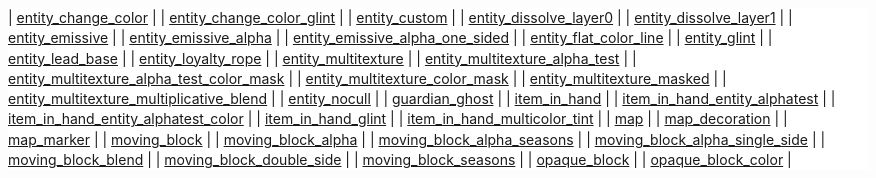 | [entity_change_color](#entity-change-color)                                             |
| [entity_change_color_glint](#entity-change-color-glint)                                 |
| [entity_custom](#entity-custom)                                                         |
| [entity_dissolve_layer0](#entity-dissolve-layer0)                                       |
| [entity_dissolve_layer1](#entity-dissolve-layer1)                                       |
| [entity_emissive](#entity-emissive)                                                     |
| [entity_emissive_alpha](#entity-emissive-alpha)                                         |
| [entity_emissive_alpha_one_sided](#entity-emissive-alpha-one-sided)                     |
| [entity_flat_color_line](#entity-flat-color-line)                                       |
| [entity_glint](#entity-glint)                                                           |
| [entity_lead_base](#entity-lead-base)                                                   |
| [entity_loyalty_rope](#entity-loyalty-rope)                                             |
| [entity_multitexture](#entity-multitexture)                                             |
| [entity_multitexture_alpha_test](#entity-multitexture-alpha-test)                       |
| [entity_multitexture_alpha_test_color_mask](#entity-multitexture-alpha-test-color-mask) |
| [entity_multitexture_color_mask](#entity-multitexture-color-mask)                       |
| [entity_multitexture_masked](#entity-multitexture-masked)                               |
| [entity_multitexture_multiplicative_blend](#entity-multitexture-multiplicative-blend)   |
| [entity_nocull](#entity-nocull)                                                         |
| [guardian_ghost](#guardian-ghost)                                                       |
| [item_in_hand](#item-in-hand)                                                           |
| [item_in_hand_entity_alphatest](#item-in-hand-entity-alphatest)                         |
| [item_in_hand_entity_alphatest_color](#item-in-hand-entity-alphatest-color)             |
| [item_in_hand_glint](#item-in-hand-glint)                                               |
| [item_in_hand_multicolor_tint](#item-in-hand-multicolor-tint)                           |
| [map](#map)                                                                             |
| [map_decoration](#map-decoration)                                                       |
| [map_marker](#map-marker)                                                               |
| [moving_block](#moving-block)                                                           |
| [moving_block_alpha](#moving-block-alpha)                                               |
| [moving_block_alpha_seasons](#moving-block-alpha-seasons)                               |
| [moving_block_alpha_single_side](#moving-block-alpha-single-side)                       |
| [moving_block_blend](#moving-block-blend)                                               |
| [moving_block_double_side](#moving-block-double-side)                                   |
| [moving_block_seasons](#moving-block-seasons)                                           |
| [opaque_block](#opaque-block)                                                           |
| [opaque_block_color](#opaque-block-color)                                               |